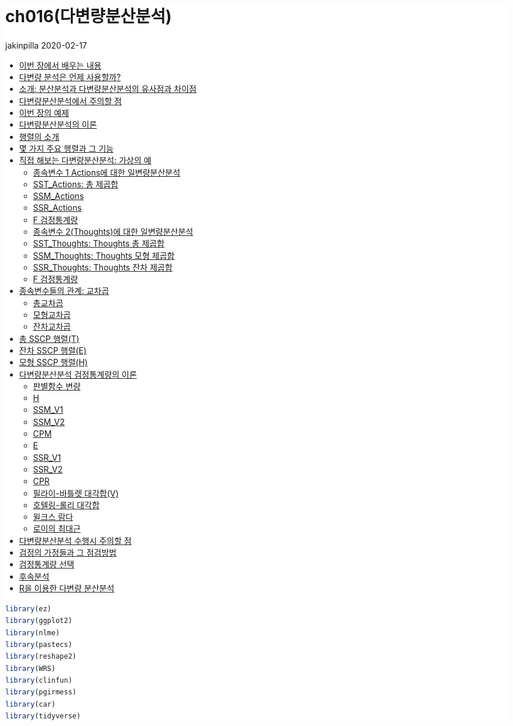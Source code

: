 ch016(다변량분산분석)
================
jakinpilla
2020-02-17

  - [이번 장에서 배우는 내용](#이번-장에서-배우는-내용)
  - [다변량 분석은 언제 사용할까?](#다변량-분석은-언제-사용할까)
  - [소개: 분산분석과 다변량분산분석의 유사점과 차이점](#소개-분산분석과-다변량분산분석의-유사점과-차이점)
  - [다변량분산분석에서 주의할 점](#다변량분산분석에서-주의할-점)
  - [이번 장의 예제](#이번-장의-예제)
  - [다변량분산분석의 이론](#다변량분산분석의-이론)
  - [행렬의 소개](#행렬의-소개)
  - [몇 가지 주요 행렬과 그 기능](#몇-가지-주요-행렬과-그-기능)
  - [직접 해보는 다변량분산분석: 가상의 예](#직접-해보는-다변량분산분석-가상의-예)
      - [종속변수 1 Actions에 대한 일변량분산분석](#종속변수-1-actions에-대한-일변량분산분석)
      - [SST\_Actions: 총 제곱합](#sst_actions-총-제곱합)
      - [SSM\_Actions](#ssm_actions)
      - [SSR\_Actions](#ssr_actions)
      - [F 검정통계량](#f-검정통계량)
      - [종속변수 2(Thoughts)에 대한 일변량분산분석](#종속변수-2thoughts에-대한-일변량분산분석)
      - [SST\_Thoughts: Thoughts 총 제곱합](#sst_thoughts-thoughts-총-제곱합)
      - [SSM\_Thoughts: Thoughts 모형 제곱합](#ssm_thoughts-thoughts-모형-제곱합)
      - [SSR\_Thoughts: Thoughts 잔차 제곱합](#ssr_thoughts-thoughts-잔차-제곱합)
      - [F 검정통계량](#f-검정통계량-1)
  - [종속변수들의 관계: 교차곱](#종속변수들의-관계-교차곱)
      - [총교차곱](#총교차곱)
      - [모형교차곱](#모형교차곱)
      - [잔차교차곱](#잔차교차곱)
  - [총 SSCP 행렬(T)](#총-sscp-행렬t)
  - [잔차 SSCP 행렬(E)](#잔차-sscp-행렬e)
  - [모형 SSCP 행렬(H)](#모형-sscp-행렬h)
  - [다변량분산분석 검정통계량의 이론](#다변량분산분석-검정통계량의-이론)
      - [판별함수 변량](#판별함수-변량)
      - [H](#h)
      - [SSM\_V1](#ssm_v1)
      - [SSM\_V2](#ssm_v2)
      - [CPM](#cpm)
      - [E](#e)
      - [SSR\_V1](#ssr_v1)
      - [SSR\_V2](#ssr_v2)
      - [CPR](#cpr)
      - [필라이-바틀렛 대각합(V)](#필라이-바틀렛-대각합v)
      - [호텔링-롤리 대각합](#호텔링-롤리-대각합)
      - [윌크스 람다](#윌크스-람다)
      - [로이의 최대근](#로이의-최대근)
  - [다변량분산분석 수행시 주의할 점](#다변량분산분석-수행시-주의할-점)
  - [검정의 가정들과 그 점검방법](#검정의-가정들과-그-점검방법)
  - [검정통계량 선택](#검정통계량-선택)
  - [후속분석](#후속분석)
  - [R을 이용한 다변량 분산분석](#r을-이용한-다변량-분산분석)

``` r
library(ez)
library(ggplot2)
library(nlme)
library(pastecs)
library(reshape2)
library(WRS)
library(clinfun)
library(pgirmess)
library(car)
library(tidyverse)
```
